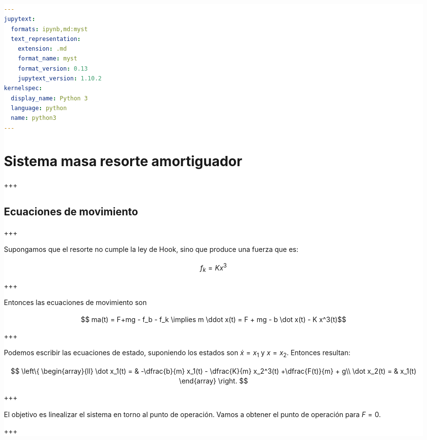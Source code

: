 ```yaml
---
jupytext:
  formats: ipynb,md:myst
  text_representation:
    extension: .md
    format_name: myst
    format_version: 0.13
    jupytext_version: 1.10.2
kernelspec:
  display_name: Python 3
  language: python
  name: python3
---
```


# Sistema masa resorte amortiguador

+++

## Ecuaciones de movimiento

+++

Supongamos que el resorte no cumple la ley de Hook, sino que produce una fuerza que es:

$$f_k = Kx^3$$

+++

Entonces las ecuaciones de movimiento son

$$ ma(t) = F+mg - f_b - f_k \implies m \ddot x(t) = F + mg - b \dot x(t) - K x^3(t)$$

+++

Podemos escribir las ecuaciones de estado, suponiendo los estados son $\dot x = x_1$ y $x = x_2$. Entonces resultan:

$$
  \left\{
	       \begin{array}{ll}
		 \dot x_1(t) =     & -\dfrac{b}{m} x_1(t) - \dfrac{K}{m} x_2^3(t) +\dfrac{F(t)}{m} + g\\
		 \dot x_2(t) =  & x_1(t)
	       \end{array}
	     \right.
$$

+++

El objetivo es linealizar el sistema en torno al punto de operación. Vamos a obtener el punto de operación para $F=0$.

+++
